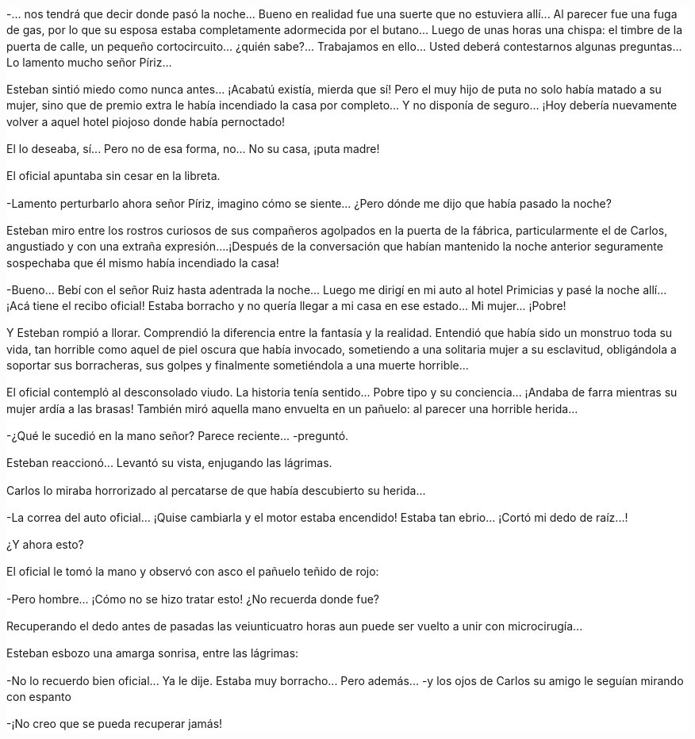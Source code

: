 -... nos tendrá que decir donde pasó la noche... Bueno en realidad fue una suerte que no estuviera allí... Al parecer fue una fuga de gas, por lo que su esposa estaba completamente adormecida por el butano... Luego de unas horas una chispa: el timbre de la puerta de calle, un pequeño cortocircuito... ¿quién sabe?... Trabajamos en ello... Usted deberá contestarnos algunas preguntas... Lo lamento mucho señor Píriz...

Esteban sintió miedo como nunca antes... ¡Acabatú existía, mierda que sí! Pero el muy hijo de puta no solo había matado a su mujer, sino que de premio extra le había incendiado la casa por completo... Y no disponía de seguro... ¡Hoy debería nuevamente volver a aquel hotel piojoso donde había pernoctado!

El lo deseaba, sí... Pero no de esa forma, no... No su casa, ¡puta madre!

El oficial apuntaba sin cesar en la libreta.

-Lamento perturbarlo ahora señor Píriz, imagino cómo se siente... ¿Pero dónde me dijo que había pasado la noche?

Esteban miro entre los rostros curiosos de sus compañeros agolpados en la puerta de la fábrica, particularmente el de Carlos, angustiado y con una extraña expresión....¡Después de la conversación que habían mantenido la noche anterior seguramente sospechaba que él mismo había incendiado la casa!

-Bueno... Bebí con el señor Ruiz hasta adentrada la noche... Luego me dirigí en mi auto al hotel Primicias y pasé la noche allí... ¡Acá tiene el recibo oficial! Estaba borracho y no quería llegar a mi casa en ese estado... Mi mujer... ¡Pobre!

Y Esteban rompió a llorar. Comprendió la diferencia entre la fantasía y la realidad. Entendió que había sido un monstruo toda su vida, tan horrible como aquel de piel oscura que había invocado, sometiendo a una solitaria mujer a su esclavitud, obligándola a soportar sus borracheras, sus golpes y finalmente sometiéndola a una muerte horrible...

El oficial contempló al desconsolado viudo. La historia tenía sentido... Pobre tipo y su conciencia... ¡Andaba de farra mientras su mujer ardía a las brasas! También miró aquella mano envuelta en un pañuelo: al parecer una horrible herida...

-¿Qué le sucedió en la mano señor? Parece reciente... -preguntó.

Esteban reaccionó... Levantó su vista, enjugando las lágrimas.

Carlos lo miraba horrorizado al percatarse de que había descubierto su herida...

-La correa del auto oficial... ¡Quise cambiarla y el motor estaba encendido! Estaba tan ebrio... ¡Cortó mi dedo de raíz...!

¿Y ahora esto?

El oficial le tomó la mano y observó con asco el pañuelo teñido de rojo:

-Pero hombre... ¡Cómo no se hizo tratar esto! ¿No recuerda donde fue?

Recuperando el dedo antes de pasadas las veiunticuatro horas aun puede ser vuelto a unir con microcirugía...

Esteban esbozo una amarga sonrisa, entre las lágrimas:

-No lo recuerdo bien oficial... Ya le dije. Estaba muy borracho... Pero además... -y los ojos de Carlos su amigo le seguían mirando con espanto

-¡No creo que se pueda recuperar jamás!
